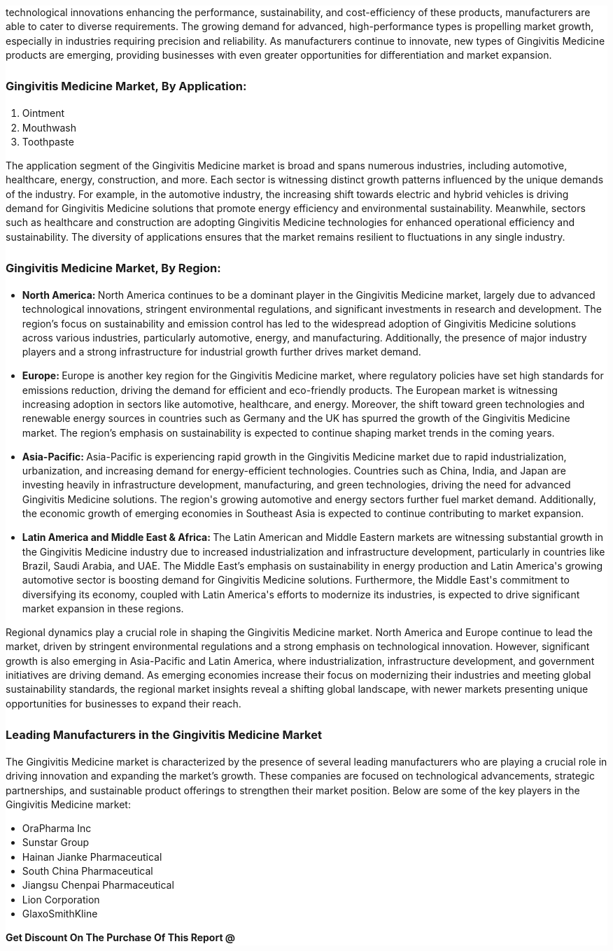 technological innovations enhancing the performance, sustainability, and cost-efficiency of these products, manufacturers are able to cater to diverse requirements. The growing demand for advanced, high-performance types is propelling market growth, especially in industries requiring precision and reliability. As manufacturers continue to innovate, new types of Gingivitis Medicine products are emerging, providing businesses with even greater opportunities for differentiation and market expansion.</p><h3>Gingivitis Medicine Market,&nbsp;By Application:</h3><ol><li>Ointment<li> Mouthwash<li> Toothpaste</li></ol><p>The application segment of the Gingivitis Medicine market is broad and spans numerous industries, including automotive, healthcare, energy, construction, and more. Each sector is witnessing distinct growth patterns influenced by the unique demands of the industry. For example, in the automotive industry, the increasing shift towards electric and hybrid vehicles is driving demand for Gingivitis Medicine solutions that promote energy efficiency and environmental sustainability. Meanwhile, sectors such as healthcare and construction are adopting Gingivitis Medicine technologies for enhanced operational efficiency and sustainability. The diversity of applications ensures that the market remains resilient to fluctuations in any single industry.</p><h3>Gingivitis Medicine Market, By Region:</h3><ul><li><p><strong>North America:&nbsp;</strong>North America continues to be a dominant player in the Gingivitis Medicine market, largely due to advanced technological innovations, stringent environmental regulations, and significant investments in research and development. The region&rsquo;s focus on sustainability and emission control has led to the widespread adoption of Gingivitis Medicine solutions across various industries, particularly automotive, energy, and manufacturing. Additionally, the presence of major industry players and a strong infrastructure for industrial growth further drives market demand.</p></li><li><p><strong><strong>Europe:&nbsp;</strong></strong>Europe is another key region for the Gingivitis Medicine market, where regulatory policies have set high standards for emissions reduction, driving the demand for efficient and eco-friendly products. The European market is witnessing increasing adoption in sectors like automotive, healthcare, and energy. Moreover, the shift toward green technologies and renewable energy sources in countries such as Germany and the UK has spurred the growth of the Gingivitis Medicine market. The region&rsquo;s emphasis on sustainability is expected to continue shaping market trends in the coming years.</p></li><li><p><strong><strong>Asia-Pacific:&nbsp;</strong></strong>Asia-Pacific is experiencing rapid growth in the Gingivitis Medicine market due to rapid industrialization, urbanization, and increasing demand for energy-efficient technologies. Countries such as China, India, and Japan are investing heavily in infrastructure development, manufacturing, and green technologies, driving the need for advanced Gingivitis Medicine solutions. The region's growing automotive and energy sectors further fuel market demand. Additionally, the economic growth of emerging economies in Southeast Asia is expected to continue contributing to market expansion.</p></li><li><p><strong><strong>Latin America and Middle East &amp; Africa:&nbsp;</strong></strong>The Latin American and Middle Eastern markets are witnessing substantial growth in the Gingivitis Medicine industry due to increased industrialization and infrastructure development, particularly in countries like Brazil, Saudi Arabia, and UAE. The Middle East&rsquo;s emphasis on sustainability in energy production and Latin America's growing automotive sector is boosting demand for Gingivitis Medicine solutions. Furthermore, the Middle East's commitment to diversifying its economy, coupled with Latin America's efforts to modernize its industries, is expected to drive significant market expansion in these regions.</p></li></ul><p>Regional dynamics play a crucial role in shaping the Gingivitis Medicine market. North America and Europe continue to lead the market, driven by stringent environmental regulations and a strong emphasis on technological innovation. However, significant growth is also emerging in Asia-Pacific and Latin America, where industrialization, infrastructure development, and government initiatives are driving demand. As emerging economies increase their focus on modernizing their industries and meeting global sustainability standards, the regional market insights reveal a shifting global landscape, with newer markets presenting unique opportunities for businesses to expand their reach.</p><h3><strong>Leading Manufacturers in the Gingivitis Medicine Market</strong></h3><p>The Gingivitis Medicine market is characterized by the presence of several leading manufacturers who are playing a crucial role in driving innovation and expanding the market&rsquo;s growth. These companies are focused on technological advancements, strategic partnerships, and sustainable product offerings to strengthen their market position. Below are some of the key players in the Gingivitis Medicine market:</p></div><div class="article-main__content" data-test-id="publishing-text-block"><ul><li><span class="">OraPharma Inc<li> Sunstar Group<li> Hainan Jianke Pharmaceutical<li> South China Pharmaceutical<li> Jiangsu Chenpai Pharmaceutical<li> Lion Corporation<li> GlaxoSmithKline</span></li></ul></div><div class="article-main__content" data-test-id="publishing-text-block"><p><span class="font-[700]"><strong>Get Discount On The Purchase Of This Report @</strong>